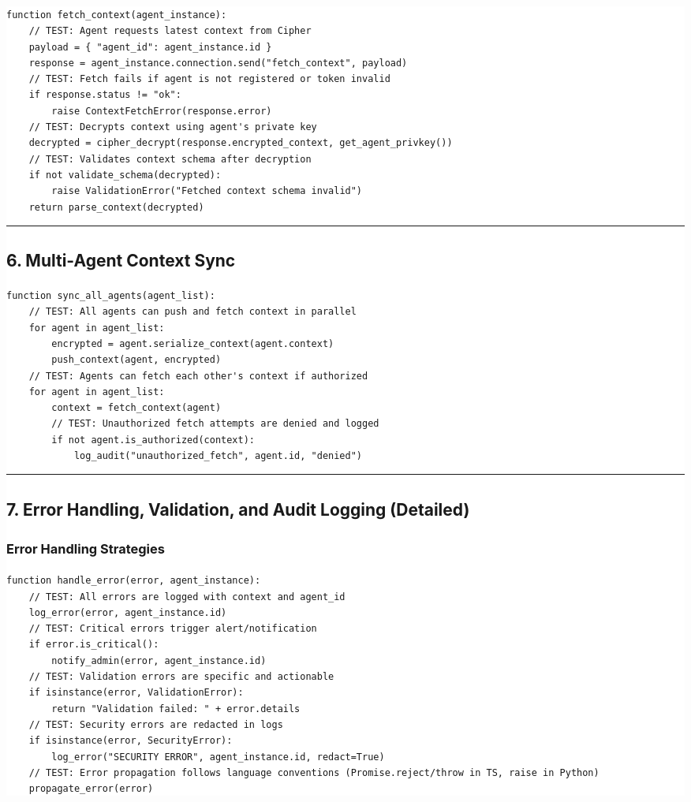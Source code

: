 ```pseudocode
function fetch_context(agent_instance):
    // TEST: Agent requests latest context from Cipher
    payload = { "agent_id": agent_instance.id }
    response = agent_instance.connection.send("fetch_context", payload)
    // TEST: Fetch fails if agent is not registered or token invalid
    if response.status != "ok":
        raise ContextFetchError(response.error)
    // TEST: Decrypts context using agent's private key
    decrypted = cipher_decrypt(response.encrypted_context, get_agent_privkey())
    // TEST: Validates context schema after decryption
    if not validate_schema(decrypted):
        raise ValidationError("Fetched context schema invalid")
    return parse_context(decrypted)
```

---

## 6. Multi-Agent Context Sync

```pseudocode
function sync_all_agents(agent_list):
    // TEST: All agents can push and fetch context in parallel
    for agent in agent_list:
        encrypted = agent.serialize_context(agent.context)
        push_context(agent, encrypted)
    // TEST: Agents can fetch each other's context if authorized
    for agent in agent_list:
        context = fetch_context(agent)
        // TEST: Unauthorized fetch attempts are denied and logged
        if not agent.is_authorized(context):
            log_audit("unauthorized_fetch", agent.id, "denied")
```

---

## 7. Error Handling, Validation, and Audit Logging (Detailed)

### Error Handling Strategies

```pseudocode
function handle_error(error, agent_instance):
    // TEST: All errors are logged with context and agent_id
    log_error(error, agent_instance.id)
    // TEST: Critical errors trigger alert/notification
    if error.is_critical():
        notify_admin(error, agent_instance.id)
    // TEST: Validation errors are specific and actionable
    if isinstance(error, ValidationError):
        return "Validation failed: " + error.details
    // TEST: Security errors are redacted in logs
    if isinstance(error, SecurityError):
        log_error("SECURITY ERROR", agent_instance.id, redact=True)
    // TEST: Error propagation follows language conventions (Promise.reject/throw in TS, raise in Python)
    propagate_error(error)
```

